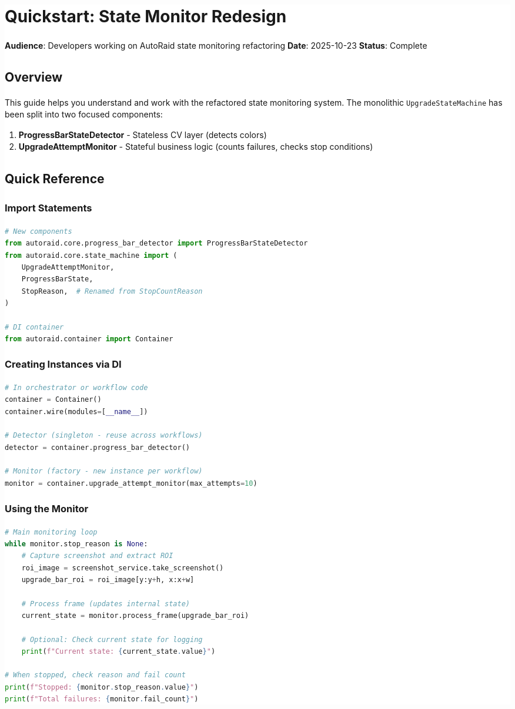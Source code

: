 # Quickstart: State Monitor Redesign

**Audience**: Developers working on AutoRaid state monitoring refactoring
**Date**: 2025-10-23
**Status**: Complete

## Overview

This guide helps you understand and work with the refactored state monitoring system. The monolithic `UpgradeStateMachine` has been split into two focused components:

1. **ProgressBarStateDetector** - Stateless CV layer (detects colors)
2. **UpgradeAttemptMonitor** - Stateful business logic (counts failures, checks stop conditions)

## Quick Reference

### Import Statements

```python
# New components
from autoraid.core.progress_bar_detector import ProgressBarStateDetector
from autoraid.core.state_machine import (
    UpgradeAttemptMonitor,
    ProgressBarState,
    StopReason,  # Renamed from StopCountReason
)

# DI container
from autoraid.container import Container
```

### Creating Instances via DI

```python
# In orchestrator or workflow code
container = Container()
container.wire(modules=[__name__])

# Detector (singleton - reuse across workflows)
detector = container.progress_bar_detector()

# Monitor (factory - new instance per workflow)
monitor = container.upgrade_attempt_monitor(max_attempts=10)
```

### Using the Monitor

```python
# Main monitoring loop
while monitor.stop_reason is None:
    # Capture screenshot and extract ROI
    roi_image = screenshot_service.take_screenshot()
    upgrade_bar_roi = roi_image[y:y+h, x:x+w]

    # Process frame (updates internal state)
    current_state = monitor.process_frame(upgrade_bar_roi)

    # Optional: Check current state for logging
    print(f"Current state: {current_state.value}")

# When stopped, check reason and fail count
print(f"Stopped: {monitor.stop_reason.value}")
print(f"Total failures: {monitor.fail_count}")
```